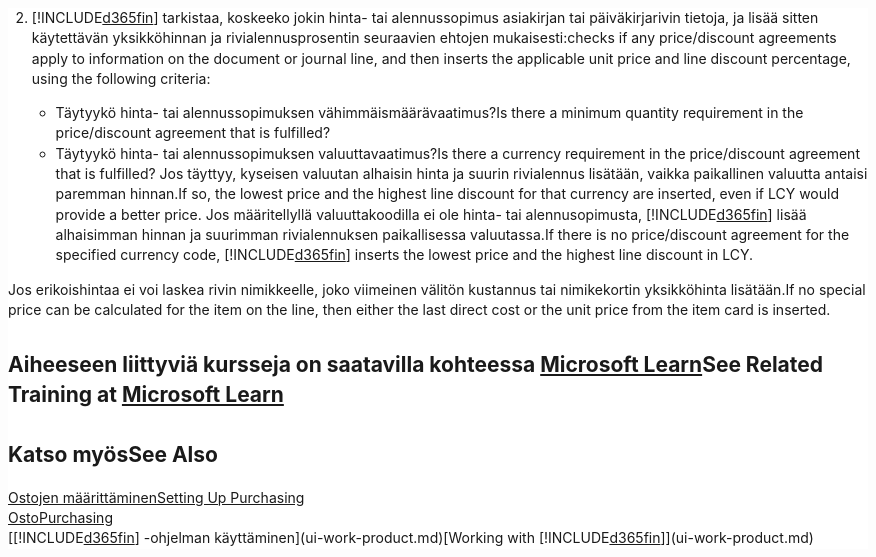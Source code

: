 2. [!INCLUDE[d365fin](includes/d365fin_md.md)] <span data-ttu-id="e85f7-194">tarkistaa, koskeeko jokin hinta- tai alennussopimus asiakirjan tai päiväkirjarivin tietoja, ja lisää sitten käytettävän yksikköhinnan ja rivialennusprosentin seuraavien ehtojen mukaisesti:</span><span class="sxs-lookup"><span data-stu-id="e85f7-194">checks if any price/discount agreements apply to information on the document or journal line, and then inserts the applicable unit price and line discount percentage, using the following criteria:</span></span>

    - <span data-ttu-id="e85f7-195">Täytyykö hinta- tai alennussopimuksen vähimmäismäärävaatimus?</span><span class="sxs-lookup"><span data-stu-id="e85f7-195">Is there a minimum quantity requirement in the price/discount agreement that is fulfilled?</span></span>
    - <span data-ttu-id="e85f7-196">Täytyykö hinta- tai alennussopimuksen valuuttavaatimus?</span><span class="sxs-lookup"><span data-stu-id="e85f7-196">Is there a currency requirement in the price/discount agreement that is fulfilled?</span></span> <span data-ttu-id="e85f7-197">Jos täyttyy, kyseisen valuutan alhaisin hinta ja suurin rivialennus lisätään, vaikka paikallinen valuutta antaisi paremman hinnan.</span><span class="sxs-lookup"><span data-stu-id="e85f7-197">If so, the lowest price and the highest line discount for that currency are inserted, even if LCY would provide a better price.</span></span> <span data-ttu-id="e85f7-198">Jos määritellyllä valuuttakoodilla ei ole hinta- tai alennusopimusta, [!INCLUDE[d365fin](includes/d365fin_md.md)] lisää alhaisimman hinnan ja suurimman rivialennuksen paikallisessa valuutassa.</span><span class="sxs-lookup"><span data-stu-id="e85f7-198">If there is no price/discount agreement for the specified currency code, [!INCLUDE[d365fin](includes/d365fin_md.md)] inserts the lowest price and the highest line discount in LCY.</span></span>

<span data-ttu-id="e85f7-199">Jos erikoishintaa ei voi laskea rivin nimikkeelle, joko viimeinen välitön kustannus tai nimikekortin yksikköhinta lisätään.</span><span class="sxs-lookup"><span data-stu-id="e85f7-199">If no special price can be calculated for the item on the line, then either the last direct cost or the unit price from the item card is inserted.</span></span>

## <a name="see-related-training-at-microsoft-learn"></a><span data-ttu-id="e85f7-200">Aiheeseen liittyviä kursseja on saatavilla kohteessa [Microsoft Learn](/learn/modules/set-up-prices-discounts-dynamics-365-business-central/index)</span><span class="sxs-lookup"><span data-stu-id="e85f7-200">See Related Training at [Microsoft Learn](/learn/modules/set-up-prices-discounts-dynamics-365-business-central/index)</span></span>

## <a name="see-also"></a><span data-ttu-id="e85f7-201">Katso myös</span><span class="sxs-lookup"><span data-stu-id="e85f7-201">See Also</span></span>
[<span data-ttu-id="e85f7-202">Ostojen määrittäminen</span><span class="sxs-lookup"><span data-stu-id="e85f7-202">Setting Up Purchasing</span></span>](purchasing-setup-purchasing.md)  
[<span data-ttu-id="e85f7-203">Osto</span><span class="sxs-lookup"><span data-stu-id="e85f7-203">Purchasing</span></span>](purchasing-manage-purchasing.md)  
<span data-ttu-id="e85f7-204">[[!INCLUDE[d365fin](includes/d365fin_md.md)] -ohjelman käyttäminen](ui-work-product.md)</span><span class="sxs-lookup"><span data-stu-id="e85f7-204">[Working with [!INCLUDE[d365fin](includes/d365fin_md.md)]](ui-work-product.md)</span></span>

